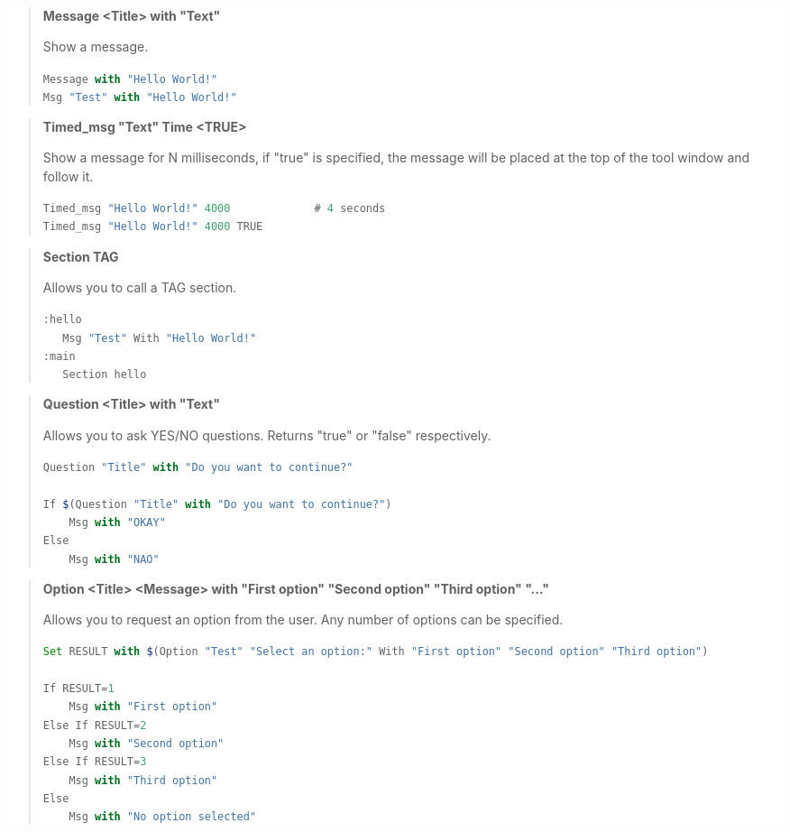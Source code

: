 > **Message \<Title\> with "Text"**
> 
>  Show a message.
> 
> ```javascript
> Message with "Hello World!"
> Msg "Test" with "Hello World!"
> ```

> **Timed_msg "Text" Time \<TRUE\>**
> 
>  Show a message for N milliseconds, if "true" is specified, the message will be placed at the top of the tool window and follow it.
> 
> ```javascript
> Timed_msg "Hello World!" 4000             # 4 seconds
> Timed_msg "Hello World!" 4000 TRUE
> ```

> **Section TAG**
> 
>  Allows you to call a TAG section.
>
> ```javascript
> :hello
>    Msg "Test" With "Hello World!"
> :main
>    Section hello
> ```

> **Question \<Title\> with "Text"**
> 
>  Allows you to ask YES/NO questions. Returns "true" or "false" respectively.
> 
> ```javascript
> Question "Title" with "Do you want to continue?"
> 
> If $(Question "Title" with "Do you want to continue?")
>     Msg with "OKAY"
> Else
>     Msg with "NAO"
> ```

> **Option \<Title\> \<Message\> with "First option" "Second option" "Third option" "..."**
> 
>  Allows you to request an option from the user. Any number of options can be specified.
>
> ```javascript
> Set RESULT with $(Option "Test" "Select an option:" With "First option" "Second option" "Third option")
> 
> If RESULT=1
>     Msg with "First option"
> Else If RESULT=2
>     Msg with "Second option"
> Else If RESULT=3
>     Msg with "Third option"
> Else
>     Msg with "No option selected"
> ```
